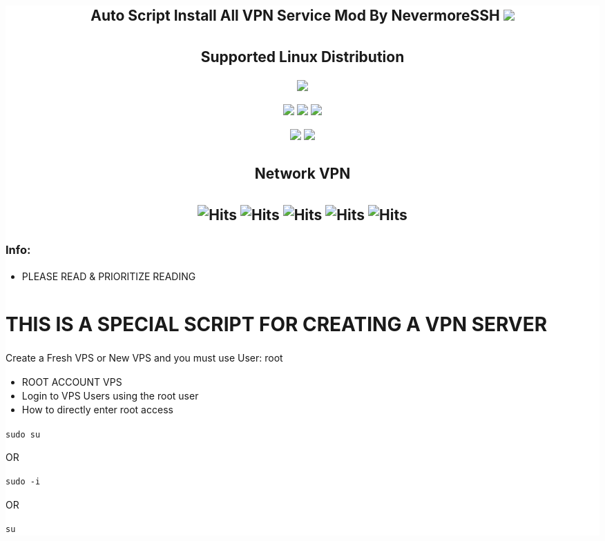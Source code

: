 <p align="center">


<h2 align="center">
Auto Script Install All VPN Service
Mod By NevermoreSSH
<img src="https://img.shields.io/badge/Beta-v0.2-purple.svg"></h2>

</p> 
<h2 align="center"> Supported Linux Distribution</h2>
<p align="center"><img src="https://d33wubrfki0l68.cloudfront.net/5911c43be3b1da526ed609e9c55783d9d0f6b066/9858b/assets/img/debian-ubuntu-hover.png"width="400"></p> 
<p align="center">
<img src="https://img.shields.io/static/v1?style=for-the-badge&logo=debian&label=Debian%209&message=Stretch&color=purple"> 
<img src="https://img.shields.io/static/v1?style=for-the-badge&logo=debian&label=Debian%2010&message=Buster&color=purple">  
<img src="https://img.shields.io/static/v1?style=for-the-badge&logo=debian&label=Debian%2011&message=Bullseye&color=purple"> 
<p align="center">
<img src="https://img.shields.io/static/v1?style=for-the-badge&logo=ubuntu&label=Ubuntu%2018&message=Lts&color=red"> 
<img src="https://img.shields.io/static/v1?style=for-the-badge&logo=ubuntu&label=Ubuntu%2020&message=Lts&color=red">
</p>

<h2 align="center">Network VPN</h2>

<h2 align="center">

![Hits](https://img.shields.io/badge/SSH-SlowDNS-8020f3?style=for-the-badge&logo=Cloudflare&logoColor=white&edge_flat=false)
![Hits](https://img.shields.io/badge/SSH-Websocket-8020f3?style=for-the-badge&logo=Cloudflare&logoColor=white&edge_flat=false)
![Hits](https://img.shields.io/badge/XRAY-Vmess-f34b20?style=for-the-badge&logo=Cloudflare&logoColor=white&edge_flat=false)
![Hits](https://img.shields.io/badge/XRAY-VLess-f34b20?style=for-the-badge&logo=Cloudflare&logoColor=white&edge_flat=false)
![Hits](https://img.shields.io/badge/XRAY-Trojan-f34b20?style=for-the-badge&logo=Cloudflare&logoColor=white&edge_flat=false)
</h2>


### Info:
* PLEASE READ & PRIORITIZE READING
# THIS IS A SPECIAL SCRIPT FOR CREATING A VPN SERVER
Create a Fresh VPS or New VPS and you must use User: root
* ROOT ACCOUNT VPS
* Login to VPS Users using the root user
* How to directly enter root access

```html
sudo su
```
OR
```html
sudo -i
```
OR
```html
su
```
